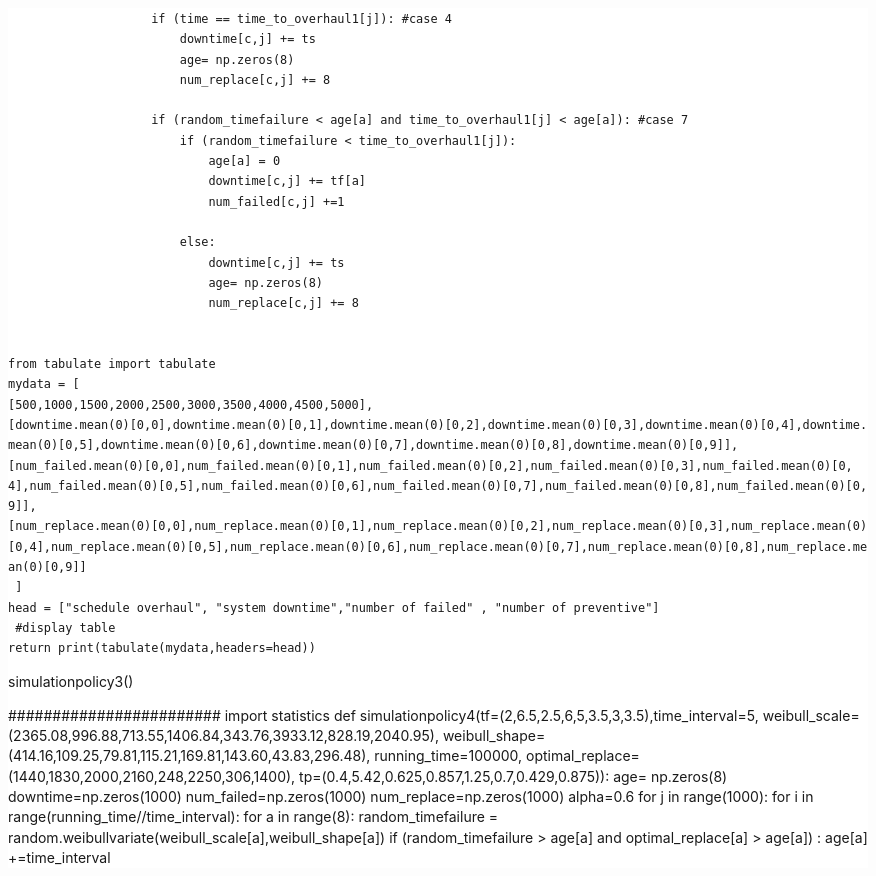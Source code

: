                         if (time == time_to_overhaul1[j]): #case 4
                            downtime[c,j] += ts
                            age= np.zeros(8)
                            num_replace[c,j] += 8
              
                        if (random_timefailure < age[a] and time_to_overhaul1[j] < age[a]): #case 7
                            if (random_timefailure < time_to_overhaul1[j]):
                                age[a] = 0
                                downtime[c,j] += tf[a]
                                num_failed[c,j] +=1
                            
                            else: 
                                downtime[c,j] += ts
                                age= np.zeros(8)
                                num_replace[c,j] += 8
            
    
    from tabulate import tabulate
    mydata = [
    [500,1000,1500,2000,2500,3000,3500,4000,4500,5000],
    [downtime.mean(0)[0,0],downtime.mean(0)[0,1],downtime.mean(0)[0,2],downtime.mean(0)[0,3],downtime.mean(0)[0,4],downtime.mean(0)[0,5],downtime.mean(0)[0,6],downtime.mean(0)[0,7],downtime.mean(0)[0,8],downtime.mean(0)[0,9]],
    [num_failed.mean(0)[0,0],num_failed.mean(0)[0,1],num_failed.mean(0)[0,2],num_failed.mean(0)[0,3],num_failed.mean(0)[0,4],num_failed.mean(0)[0,5],num_failed.mean(0)[0,6],num_failed.mean(0)[0,7],num_failed.mean(0)[0,8],num_failed.mean(0)[0,9]],
    [num_replace.mean(0)[0,0],num_replace.mean(0)[0,1],num_replace.mean(0)[0,2],num_replace.mean(0)[0,3],num_replace.mean(0)[0,4],num_replace.mean(0)[0,5],num_replace.mean(0)[0,6],num_replace.mean(0)[0,7],num_replace.mean(0)[0,8],num_replace.mean(0)[0,9]]
     ]
    head = ["schedule overhaul", "system downtime","number of failed" , "number of preventive"]
     #display table
    return print(tabulate(mydata,headers=head))
    
    
simulationpolicy3()


########################
import statistics
def simulationpolicy4(tf=(2,6.5,2.5,6,5,3.5,3,3.5),time_interval=5,
                      weibull_scale=(2365.08,996.88,713.55,1406.84,343.76,3933.12,828.19,2040.95),
                     weibull_shape=(414.16,109.25,79.81,115.21,169.81,143.60,43.83,296.48),
                     running_time=100000,
                     optimal_replace=(1440,1830,2000,2160,248,2250,306,1400),
                     tp=(0.4,5.42,0.625,0.857,1.25,0.7,0.429,0.875)):
    age= np.zeros(8)
    downtime=np.zeros(1000)
    num_failed=np.zeros(1000)
    num_replace=np.zeros(1000)
    alpha=0.6
    for j in range(1000):
        for i in range(running_time//time_interval):
                for a in range(8):
                    random_timefailure = random.weibullvariate(weibull_scale[a],weibull_shape[a])
                    if (random_timefailure > age[a] and optimal_replace[a] > age[a]) :
                        age[a] +=time_interval
                    